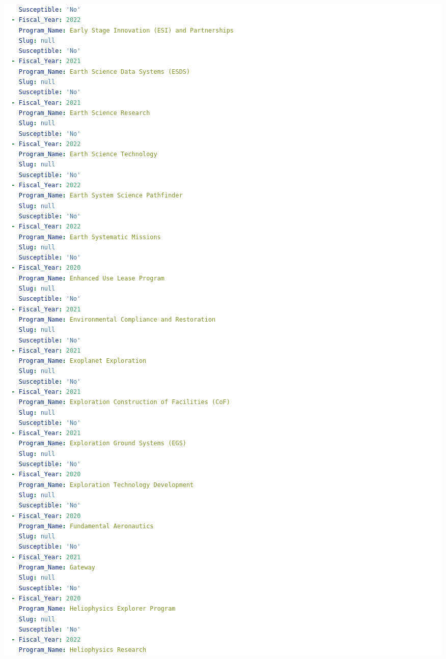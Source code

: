 ```yaml
    Susceptible: 'No'
  - Fiscal_Year: 2022
    Program_Name: Early Stage Innovation (ESI) and Partnerships
    Slug: null
    Susceptible: 'No'
  - Fiscal_Year: 2021
    Program_Name: Earth Science Data Systems (ESDS)
    Slug: null
    Susceptible: 'No'
  - Fiscal_Year: 2021
    Program_Name: Earth Science Research
    Slug: null
    Susceptible: 'No'
  - Fiscal_Year: 2022
    Program_Name: Earth Science Technology
    Slug: null
    Susceptible: 'No'
  - Fiscal_Year: 2022
    Program_Name: Earth System Science Pathfinder
    Slug: null
    Susceptible: 'No'
  - Fiscal_Year: 2022
    Program_Name: Earth Systematic Missions
    Slug: null
    Susceptible: 'No'
  - Fiscal_Year: 2020
    Program_Name: Enhanced Use Lease Program
    Slug: null
    Susceptible: 'No'
  - Fiscal_Year: 2021
    Program_Name: Environmental Compliance and Restoration
    Slug: null
    Susceptible: 'No'
  - Fiscal_Year: 2021
    Program_Name: Exoplanet Exploration
    Slug: null
    Susceptible: 'No'
  - Fiscal_Year: 2021
    Program_Name: Exploration Construction of Facilities (CoF)
    Slug: null
    Susceptible: 'No'
  - Fiscal_Year: 2021
    Program_Name: Exploration Ground Systems (EGS)
    Slug: null
    Susceptible: 'No'
  - Fiscal_Year: 2020
    Program_Name: Exploration Technology Development
    Slug: null
    Susceptible: 'No'
  - Fiscal_Year: 2020
    Program_Name: Fundamental Aeronautics
    Slug: null
    Susceptible: 'No'
  - Fiscal_Year: 2021
    Program_Name: Gateway
    Slug: null
    Susceptible: 'No'
  - Fiscal_Year: 2020
    Program_Name: Heliophysics Explorer Program
    Slug: null
    Susceptible: 'No'
  - Fiscal_Year: 2022
    Program_Name: Heliophysics Research
```